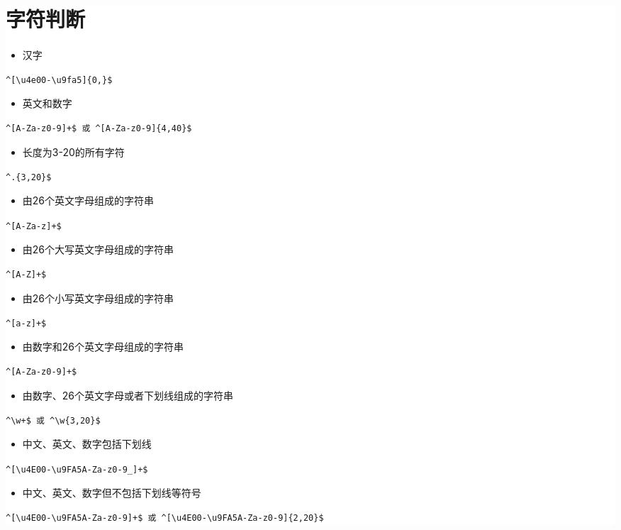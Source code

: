 

# 字符判断

+ 汉字

```
^[\u4e00-\u9fa5]{0,}$
```

+ 英文和数字

```
^[A-Za-z0-9]+$ 或 ^[A-Za-z0-9]{4,40}$
```

+ 长度为3-20的所有字符

```
^.{3,20}$
```

+ 由26个英文字母组成的字符串

```
^[A-Za-z]+$
```

+ 由26个大写英文字母组成的字符串

```
^[A-Z]+$
```

+ 由26个小写英文字母组成的字符串

```
^[a-z]+$
```

+ 由数字和26个英文字母组成的字符串

```
^[A-Za-z0-9]+$
```

+ 由数字、26个英文字母或者下划线组成的字符串

```
^\w+$ 或 ^\w{3,20}$
```

+ 中文、英文、数字包括下划线

```
^[\u4E00-\u9FA5A-Za-z0-9_]+$
```

+ 中文、英文、数字但不包括下划线等符号

```
^[\u4E00-\u9FA5A-Za-z0-9]+$ 或 ^[\u4E00-\u9FA5A-Za-z0-9]{2,20}$
```
